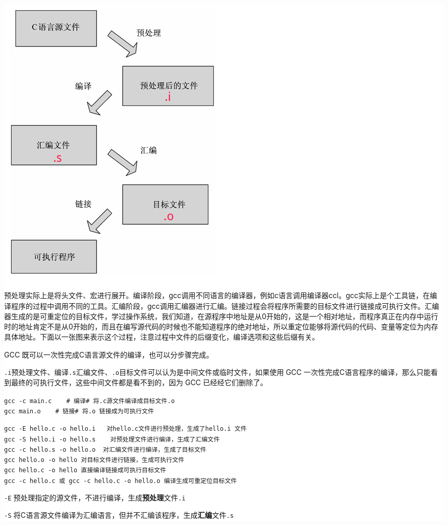 ![GCC编译流程](C++笔记.assets/GCC编译流程.png)

预处理实际上是将头文件、宏进行展开。编译阶段，gcc调用不同语言的编译器，例如c语言调用编译器ccl。gcc实际上是个工具链，在编译程序的过程中调用不同的工具。汇编阶段，gcc调用汇编器进行汇编。链接过程会将程序所需要的目标文件进行链接成可执行文件。汇编器生成的是可重定位的目标文件，学过操作系统，我们知道，在源程序中地址是从0开始的，这是一个相对地址，而程序真正在内存中运行时的地址肯定不是从0开始的，而且在编写源代码的时候也不能知道程序的绝对地址，所以重定位能够将源代码的代码、变量等定位为内存具体地址。下面以一张图来表示这个过程，注意过程中文件的后缀变化，编译选项和这些后缀有关。

GCC 既可以一次性完成C语言源文件的编译，也可以分步骤完成。

`.i`预处理文件、编译`.s`汇编文件、`.o`目标文件可以认为是中间文件或临时文件，如果使用 GCC 一次性完成C语言程序的编译，那么只能看到最终的可执行文件，这些中间文件都是看不到的，因为 GCC 已经经它们删除了。

```
gcc -c main.c    # 编译# 将.c源文件编译成目标文件.o
gcc main.o    # 链接# 将.o 链接成为可执行文件
```

```
gcc -E hello.c -o hello.i   对hello.c文件进行预处理，生成了hello.i 文件
gcc -S hello.i -o hello.s    对预处理文件进行编译，生成了汇编文件
gcc -c hello.s -o hello.o  对汇编文件进行编译，生成了目标文件
gcc hello.o -o hello 对目标文件进行链接，生成可执行文件
gcc hello.c -o hello 直接编译链接成可执行目标文件
gcc -c hello.c 或 gcc -c hello.c -o hello.o 编译生成可重定位目标文件
```

`-E` 预处理指定的源文件，不进行编译，生成**预处理**文件`.i`

`-S` 将C语言源文件编译为汇编语言，但并不汇编该程序，生成**汇编**文件`.s`
